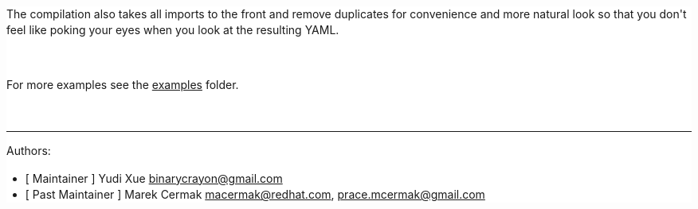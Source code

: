 The compilation also takes all imports to the front and remove duplicates for convenience and more natural look so that you don't feel like poking your eyes when you look at the resulting YAML.

<br>

For more examples see the [examples](https://github.com/argoproj-labs/argo-python-dsl/tree/master/examples) folder.

<br>

---

Authors:
- [ Maintainer ] Yudi Xue <binarycrayon@gmail.com>
- [ Past Maintainer ] Marek Cermak <macermak@redhat.com>, <prace.mcermak@gmail.com>
